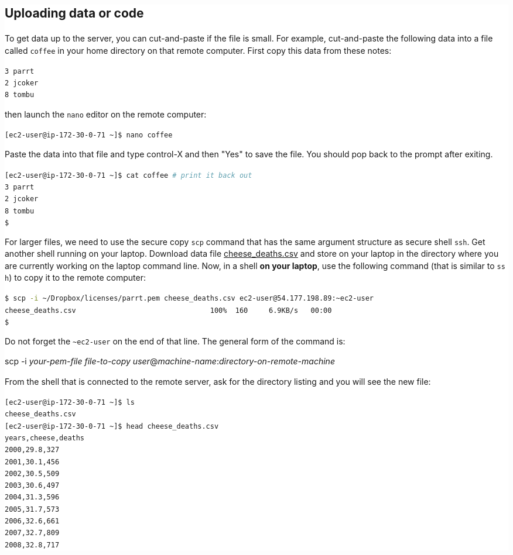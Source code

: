 ## Uploading data or code

To get data up to the server, you can cut-and-paste if the file is small. For example,  cut-and-paste the following data into a file called `coffee` in your home directory on that remote computer. First copy this data from these notes:

```bash
3 parrt
2 jcoker
8 tombu
```

then launch the `nano` editor on the remote computer:

```bash
[ec2-user@ip-172-30-0-71 ~]$ nano coffee
```

Paste the data into that file and type control-X and then "Yes" to save the file. You should pop back to the prompt after exiting.

```bash
[ec2-user@ip-172-30-0-71 ~]$ cat coffee # print it back out
3 parrt
2 jcoker
8 tombu
$ 
```

For larger files, we need to use the secure copy `scp` command that has the same argument structure as secure shell `ssh`. Get another shell running on your laptop. Download data file [cheese_deaths.csv](https://raw.githubusercontent.com/parrt/msan501/master/projects/regression/data/cheese_deaths.csv) and store on your laptop in the directory where you are currently working on the laptop command line. Now, in a shell **on your laptop**, use the following command (that is similar to `ssh`) to copy it to the remote computer:

```bash
$ scp -i ~/Dropbox/licenses/parrt.pem cheese_deaths.csv ec2-user@54.177.198.89:~ec2-user
cheese_deaths.csv                                100%  160     6.9KB/s   00:00
$ 
```

Do not forget the `~ec2-user` on the end of that line.  The general form of the command is:

scp -i *your-pem-file* *file-to-copy* *user*@*machine-name*:*directory-on-remote-machine*

From the shell that is connected to the remote server, ask for the directory listing and you will see the new file:

```bash
[ec2-user@ip-172-30-0-71 ~]$ ls
cheese_deaths.csv
[ec2-user@ip-172-30-0-71 ~]$ head cheese_deaths.csv 
years,cheese,deaths
2000,29.8,327
2001,30.1,456
2002,30.5,509
2003,30.6,497
2004,31.3,596
2005,31.7,573
2006,32.6,661
2007,32.7,809
2008,32.8,717
```
